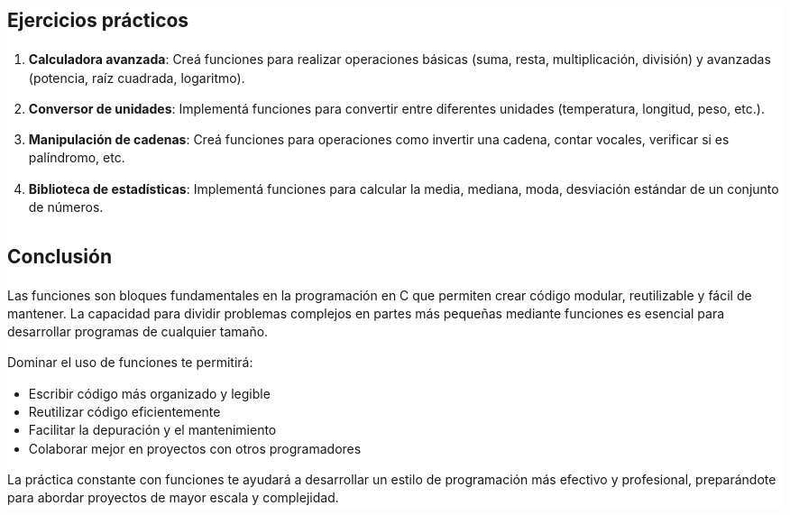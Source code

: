 ## Ejercicios prácticos

1. **Calculadora avanzada**: Creá funciones para realizar operaciones básicas (suma, resta, multiplicación, división) y avanzadas (potencia, raíz cuadrada, logaritmo).

2. **Conversor de unidades**: Implementá funciones para convertir entre diferentes unidades (temperatura, longitud, peso, etc.).

3. **Manipulación de cadenas**: Creá funciones para operaciones como invertir una cadena, contar vocales, verificar si es palíndromo, etc.

4. **Biblioteca de estadísticas**: Implementá funciones para calcular la media, mediana, moda, desviación estándar de un conjunto de números.

## Conclusión

Las funciones son bloques fundamentales en la programación en C que permiten crear código modular, reutilizable y fácil de mantener. La capacidad para dividir problemas complejos en partes más pequeñas mediante funciones es esencial para desarrollar programas de cualquier tamaño.

Dominar el uso de funciones te permitirá:
- Escribir código más organizado y legible
- Reutilizar código eficientemente
- Facilitar la depuración y el mantenimiento
- Colaborar mejor en proyectos con otros programadores

La práctica constante con funciones te ayudará a desarrollar un estilo de programación más efectivo y profesional, preparándote para abordar proyectos de mayor escala y complejidad.